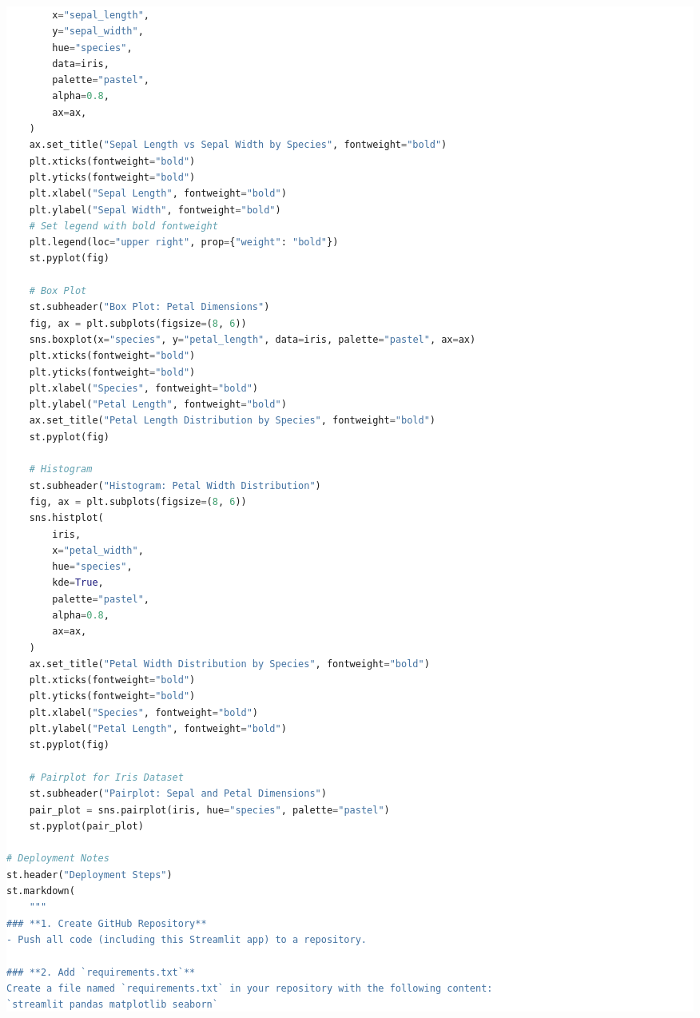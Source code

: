 ```python
        x="sepal_length",
        y="sepal_width",
        hue="species",
        data=iris,
        palette="pastel",
        alpha=0.8,
        ax=ax,
    )
    ax.set_title("Sepal Length vs Sepal Width by Species", fontweight="bold")
    plt.xticks(fontweight="bold")
    plt.yticks(fontweight="bold")
    plt.xlabel("Sepal Length", fontweight="bold")
    plt.ylabel("Sepal Width", fontweight="bold")
    # Set legend with bold fontweight
    plt.legend(loc="upper right", prop={"weight": "bold"})
    st.pyplot(fig)

    # Box Plot
    st.subheader("Box Plot: Petal Dimensions")
    fig, ax = plt.subplots(figsize=(8, 6))
    sns.boxplot(x="species", y="petal_length", data=iris, palette="pastel", ax=ax)
    plt.xticks(fontweight="bold")
    plt.yticks(fontweight="bold")
    plt.xlabel("Species", fontweight="bold")
    plt.ylabel("Petal Length", fontweight="bold")
    ax.set_title("Petal Length Distribution by Species", fontweight="bold")
    st.pyplot(fig)

    # Histogram
    st.subheader("Histogram: Petal Width Distribution")
    fig, ax = plt.subplots(figsize=(8, 6))
    sns.histplot(
        iris,
        x="petal_width",
        hue="species",
        kde=True,
        palette="pastel",
        alpha=0.8,
        ax=ax,
    )
    ax.set_title("Petal Width Distribution by Species", fontweight="bold")
    plt.xticks(fontweight="bold")
    plt.yticks(fontweight="bold")
    plt.xlabel("Species", fontweight="bold")
    plt.ylabel("Petal Length", fontweight="bold")
    st.pyplot(fig)

    # Pairplot for Iris Dataset
    st.subheader("Pairplot: Sepal and Petal Dimensions")
    pair_plot = sns.pairplot(iris, hue="species", palette="pastel")
    st.pyplot(pair_plot)

# Deployment Notes
st.header("Deployment Steps")
st.markdown(
    """
### **1. Create GitHub Repository**
- Push all code (including this Streamlit app) to a repository.

### **2. Add `requirements.txt`**
Create a file named `requirements.txt` in your repository with the following content:
`streamlit pandas matplotlib seaborn`

```
